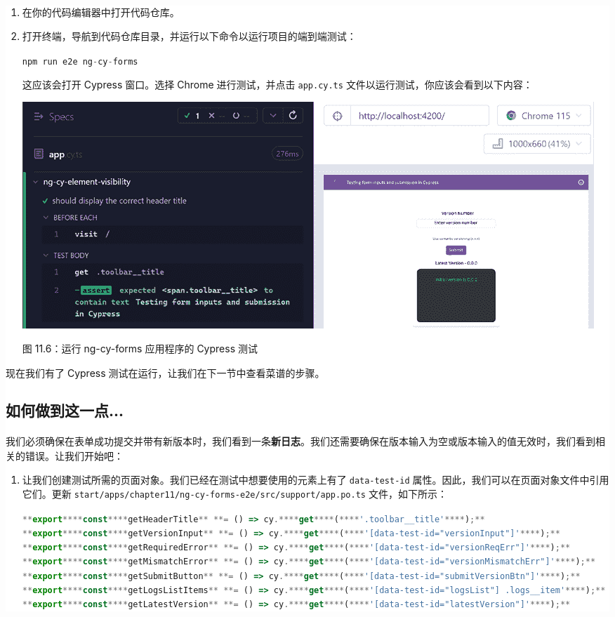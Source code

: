 1.  在你的代码编辑器中打开代码仓库。

1.  打开终端，导航到代码仓库目录，并运行以下命令以运行项目的端到端测试：

    ```js
    npm run e2e ng-cy-forms 
    ```

    这应该会打开 Cypress 窗口。选择 Chrome 进行测试，并点击 `app.cy.ts` 文件以运行测试，你应该会看到以下内容：

    ![](img/B18469_11_06.png)

    图 11.6：运行 ng-cy-forms 应用程序的 Cypress 测试

现在我们有了 Cypress 测试在运行，让我们在下一节中查看菜谱的步骤。

## 如何做到这一点...

我们必须确保在表单成功提交并带有新版本时，我们看到一条**新日志**。我们还需要确保在版本输入为空或版本输入的值无效时，我们看到相关的错误。让我们开始吧：

1.  让我们创建测试所需的页面对象。我们已经在测试中想要使用的元素上有了 `data-test-id` 属性。因此，我们可以在页面对象文件中引用它们。更新 `start/apps/chapter11/ng-cy-forms-e2e/src/support/app.po.ts` 文件，如下所示：

    ```js
    **export****const****getHeaderTitle** **= () => cy.****get****(****'.toolbar__title'****);**
    **export****const****getVersionInput** **= () => cy.****get****(****'[data-test-id="versionInput"]'****);**
    **export****const****getRequiredError** **= () => cy.****get****(****'[data-test-id="versionReqErr"]'****);**
    **export****const****getMismatchError** **= () => cy.****get****(****'[data-test-id="versionMismatchErr"]'****);**
    **export****const****getSubmitButton** **= () => cy.****get****(****'[data-test-id="submitVersionBtn"]'****);**
    **export****const****getLogsListItems** **= () => cy.****get****(****'[data-test-id="logsList"] .logs__item'****);**
    **export****const****getLatestVersion** **= () => cy.****get****(****'[data-test-id="latestVersion"]'****);** 
    ```
